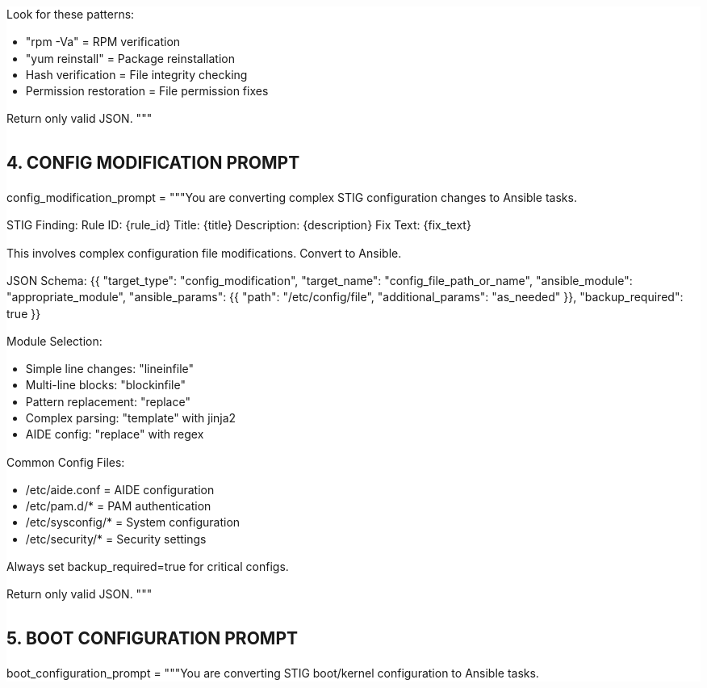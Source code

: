 Look for these patterns:
- "rpm -Va" = RPM verification
- "yum reinstall" = Package reinstallation  
- Hash verification = File integrity checking
- Permission restoration = File permission fixes

Return only valid JSON.
"""

## 4. CONFIG MODIFICATION PROMPT
config_modification_prompt = """You are converting complex STIG configuration changes to Ansible tasks.

STIG Finding:
Rule ID: {rule_id}
Title: {title}
Description: {description}
Fix Text: {fix_text}

This involves complex configuration file modifications. Convert to Ansible.

JSON Schema:
{{
  "target_type": "config_modification",
  "target_name": "config_file_path_or_name",
  "ansible_module": "appropriate_module",
  "ansible_params": {{
    "path": "/etc/config/file",
    "additional_params": "as_needed"
  }},
  "backup_required": true
}}

Module Selection:
- Simple line changes: "lineinfile" 
- Multi-line blocks: "blockinfile"
- Pattern replacement: "replace"
- Complex parsing: "template" with jinja2
- AIDE config: "replace" with regex

Common Config Files:
- /etc/aide.conf = AIDE configuration
- /etc/pam.d/* = PAM authentication
- /etc/sysconfig/* = System configuration
- /etc/security/* = Security settings

Always set backup_required=true for critical configs.

Return only valid JSON.
"""

## 5. BOOT CONFIGURATION PROMPT
boot_configuration_prompt = """You are converting STIG boot/kernel configuration to Ansible tasks.
